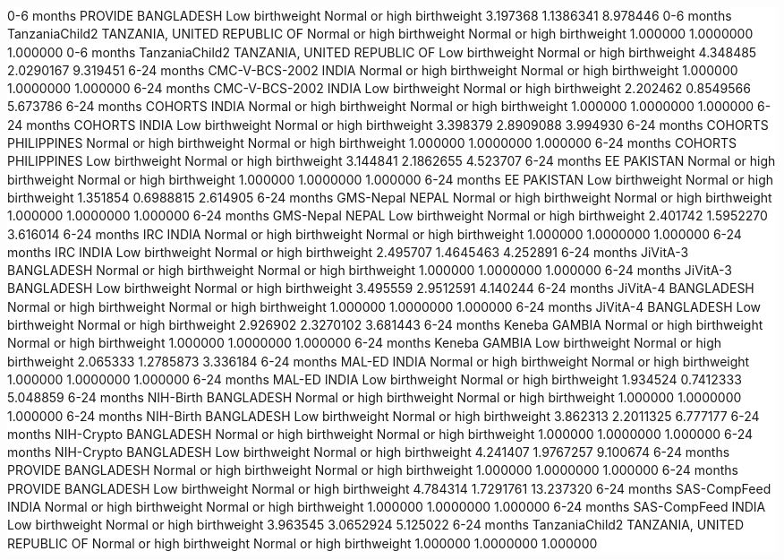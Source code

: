 0-6 months    PROVIDE          BANGLADESH                     Low birthweight              Normal or high birthweight    3.197368   1.1386341    8.978446
0-6 months    TanzaniaChild2   TANZANIA, UNITED REPUBLIC OF   Normal or high birthweight   Normal or high birthweight    1.000000   1.0000000    1.000000
0-6 months    TanzaniaChild2   TANZANIA, UNITED REPUBLIC OF   Low birthweight              Normal or high birthweight    4.348485   2.0290167    9.319451
6-24 months   CMC-V-BCS-2002   INDIA                          Normal or high birthweight   Normal or high birthweight    1.000000   1.0000000    1.000000
6-24 months   CMC-V-BCS-2002   INDIA                          Low birthweight              Normal or high birthweight    2.202462   0.8549566    5.673786
6-24 months   COHORTS          INDIA                          Normal or high birthweight   Normal or high birthweight    1.000000   1.0000000    1.000000
6-24 months   COHORTS          INDIA                          Low birthweight              Normal or high birthweight    3.398379   2.8909088    3.994930
6-24 months   COHORTS          PHILIPPINES                    Normal or high birthweight   Normal or high birthweight    1.000000   1.0000000    1.000000
6-24 months   COHORTS          PHILIPPINES                    Low birthweight              Normal or high birthweight    3.144841   2.1862655    4.523707
6-24 months   EE               PAKISTAN                       Normal or high birthweight   Normal or high birthweight    1.000000   1.0000000    1.000000
6-24 months   EE               PAKISTAN                       Low birthweight              Normal or high birthweight    1.351854   0.6988815    2.614905
6-24 months   GMS-Nepal        NEPAL                          Normal or high birthweight   Normal or high birthweight    1.000000   1.0000000    1.000000
6-24 months   GMS-Nepal        NEPAL                          Low birthweight              Normal or high birthweight    2.401742   1.5952270    3.616014
6-24 months   IRC              INDIA                          Normal or high birthweight   Normal or high birthweight    1.000000   1.0000000    1.000000
6-24 months   IRC              INDIA                          Low birthweight              Normal or high birthweight    2.495707   1.4645463    4.252891
6-24 months   JiVitA-3         BANGLADESH                     Normal or high birthweight   Normal or high birthweight    1.000000   1.0000000    1.000000
6-24 months   JiVitA-3         BANGLADESH                     Low birthweight              Normal or high birthweight    3.495559   2.9512591    4.140244
6-24 months   JiVitA-4         BANGLADESH                     Normal or high birthweight   Normal or high birthweight    1.000000   1.0000000    1.000000
6-24 months   JiVitA-4         BANGLADESH                     Low birthweight              Normal or high birthweight    2.926902   2.3270102    3.681443
6-24 months   Keneba           GAMBIA                         Normal or high birthweight   Normal or high birthweight    1.000000   1.0000000    1.000000
6-24 months   Keneba           GAMBIA                         Low birthweight              Normal or high birthweight    2.065333   1.2785873    3.336184
6-24 months   MAL-ED           INDIA                          Normal or high birthweight   Normal or high birthweight    1.000000   1.0000000    1.000000
6-24 months   MAL-ED           INDIA                          Low birthweight              Normal or high birthweight    1.934524   0.7412333    5.048859
6-24 months   NIH-Birth        BANGLADESH                     Normal or high birthweight   Normal or high birthweight    1.000000   1.0000000    1.000000
6-24 months   NIH-Birth        BANGLADESH                     Low birthweight              Normal or high birthweight    3.862313   2.2011325    6.777177
6-24 months   NIH-Crypto       BANGLADESH                     Normal or high birthweight   Normal or high birthweight    1.000000   1.0000000    1.000000
6-24 months   NIH-Crypto       BANGLADESH                     Low birthweight              Normal or high birthweight    4.241407   1.9767257    9.100674
6-24 months   PROVIDE          BANGLADESH                     Normal or high birthweight   Normal or high birthweight    1.000000   1.0000000    1.000000
6-24 months   PROVIDE          BANGLADESH                     Low birthweight              Normal or high birthweight    4.784314   1.7291761   13.237320
6-24 months   SAS-CompFeed     INDIA                          Normal or high birthweight   Normal or high birthweight    1.000000   1.0000000    1.000000
6-24 months   SAS-CompFeed     INDIA                          Low birthweight              Normal or high birthweight    3.963545   3.0652924    5.125022
6-24 months   TanzaniaChild2   TANZANIA, UNITED REPUBLIC OF   Normal or high birthweight   Normal or high birthweight    1.000000   1.0000000    1.000000